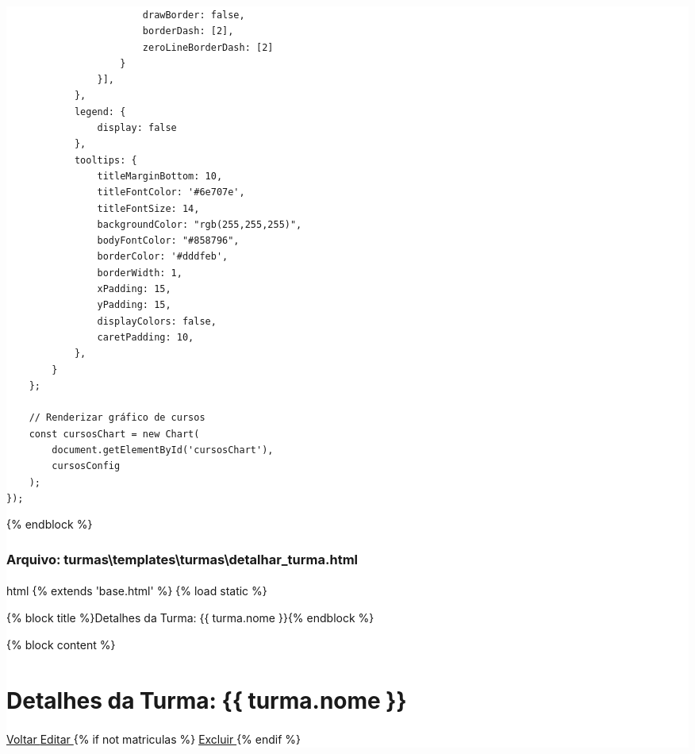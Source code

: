                             drawBorder: false,
                            borderDash: [2],
                            zeroLineBorderDash: [2]
                        }
                    }],
                },
                legend: {
                    display: false
                },
                tooltips: {
                    titleMarginBottom: 10,
                    titleFontColor: '#6e707e',
                    titleFontSize: 14,
                    backgroundColor: "rgb(255,255,255)",
                    bodyFontColor: "#858796",
                    borderColor: '#dddfeb',
                    borderWidth: 1,
                    xPadding: 15,
                    yPadding: 15,
                    displayColors: false,
                    caretPadding: 10,
                },
            }
        };
        
        // Renderizar gráfico de cursos
        const cursosChart = new Chart(
            document.getElementById('cursosChart'),
            cursosConfig
        );
    });
</script>
{% endblock %}



### Arquivo: turmas\templates\turmas\detalhar_turma.html

html
{% extends 'base.html' %}
{% load static %}

{% block title %}Detalhes da Turma: {{ turma.nome }}{% endblock %}

{% block content %}
<div class="container mt-4">
    <!-- Cabeçalho com título e botões de ação -->
    <div class="d-flex justify-content-between align-items-center mb-4">
        <h1>Detalhes da Turma: {{ turma.nome }}</h1>
        <div>
            <a href="{% url 'turmas:listar_turmas' %}" class="btn btn-secondary me-2">
                <i class="fas fa-arrow-left"></i> Voltar
            </a>
            <a href="{% url 'turmas:editar_turma' turma.id %}" class="btn btn-warning me-2">
                <i class="fas fa-edit"></i> Editar
            </a>
            {% if not matriculas %}
                <a href="{% url 'turmas:excluir_turma' turma.id %}" class="btn btn-danger">
                    <i class="fas fa-trash"></i> Excluir
                </a>
            {% endif %}
        </div>
    </div>
    
